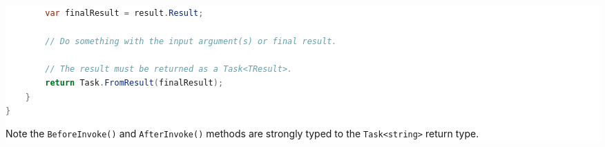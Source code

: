 ```csharp
        var finalResult = result.Result;

        // Do something with the input argument(s) or final result.

        // The result must be returned as a Task<TResult>.
        return Task.FromResult(finalResult);
    }
}
```

Note the `BeforeInvoke()` and `AfterInvoke()` methods are strongly typed to the `Task<string>` return type.
